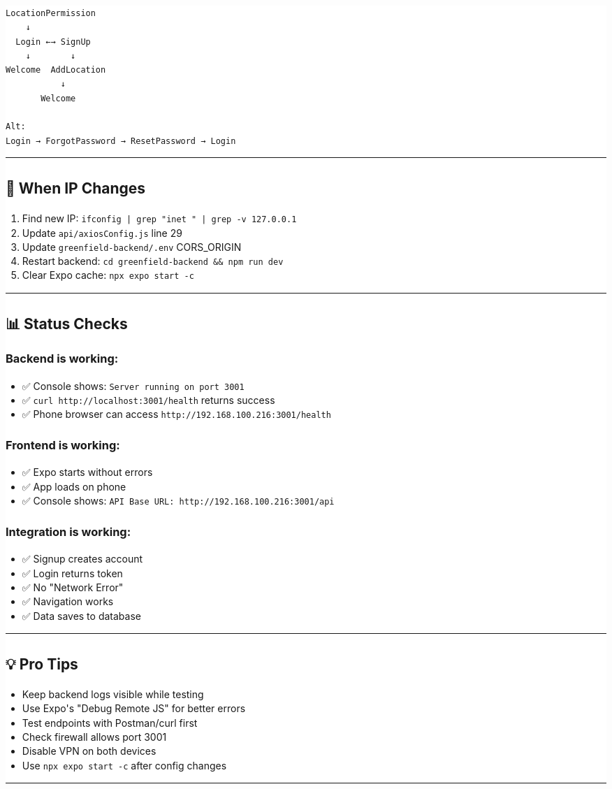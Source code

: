 ```
LocationPermission
    ↓
  Login ←→ SignUp
    ↓        ↓
Welcome  AddLocation
           ↓
       Welcome

Alt:
Login → ForgotPassword → ResetPassword → Login
```

---

## 🔄 When IP Changes

1. Find new IP: `ifconfig | grep "inet " | grep -v 127.0.0.1`
2. Update `api/axiosConfig.js` line 29
3. Update `greenfield-backend/.env` CORS_ORIGIN
4. Restart backend: `cd greenfield-backend && npm run dev`
5. Clear Expo cache: `npx expo start -c`

---

## 📊 Status Checks

### Backend is working:
- ✅ Console shows: `Server running on port 3001`
- ✅ `curl http://localhost:3001/health` returns success
- ✅ Phone browser can access `http://192.168.100.216:3001/health`

### Frontend is working:
- ✅ Expo starts without errors
- ✅ App loads on phone
- ✅ Console shows: `API Base URL: http://192.168.100.216:3001/api`

### Integration is working:
- ✅ Signup creates account
- ✅ Login returns token
- ✅ No "Network Error"
- ✅ Navigation works
- ✅ Data saves to database

---

## 💡 Pro Tips

- Keep backend logs visible while testing
- Use Expo's "Debug Remote JS" for better errors
- Test endpoints with Postman/curl first
- Check firewall allows port 3001
- Disable VPN on both devices
- Use `npx expo start -c` after config changes

---